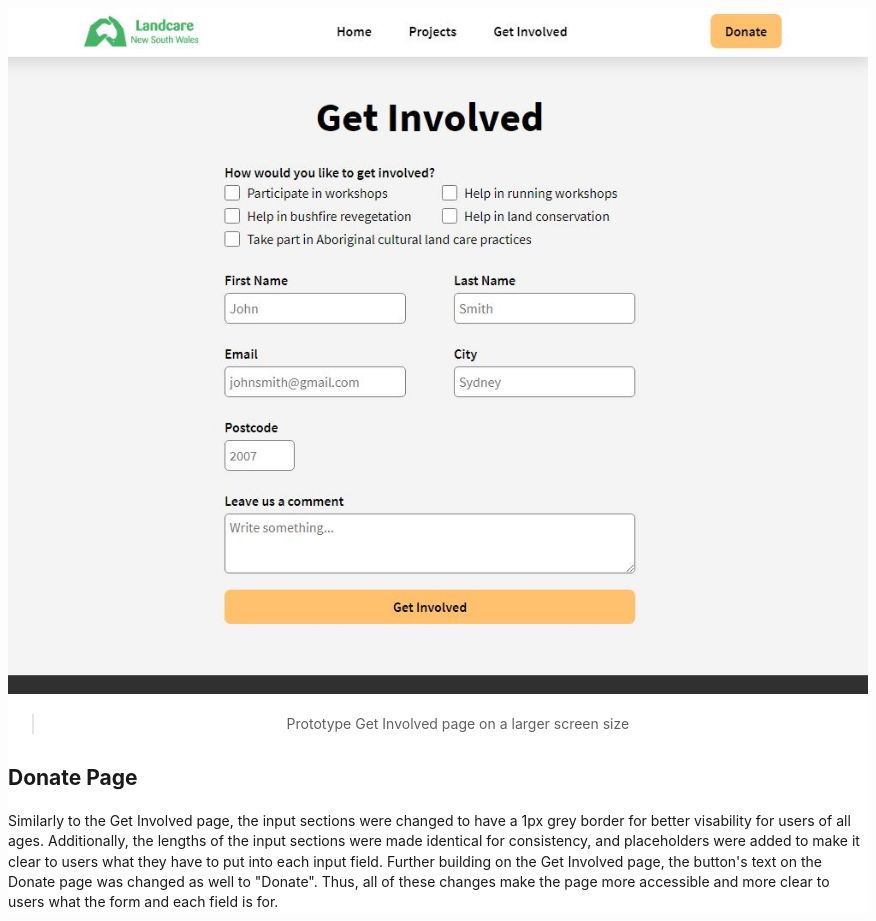 ![Prototype Get Involved page on a larger screen size](readme_images/get_involved_prototype.JPG)
><p align=center>Prototype Get Involved page on a larger screen size</p>



## Donate Page
Similarly to the Get Involved page, the input sections were changed to have a 1px grey border for better visability for users of all ages. Additionally, the lengths of the input sections were made identical for consistency, and placeholders were added to make it clear to users what they have to put into each input field. Further building on the Get Involved page, the button's text on the Donate page was changed as well to "Donate". Thus, all of these changes make the page more accessible and more clear to users what the form and each field is for.
